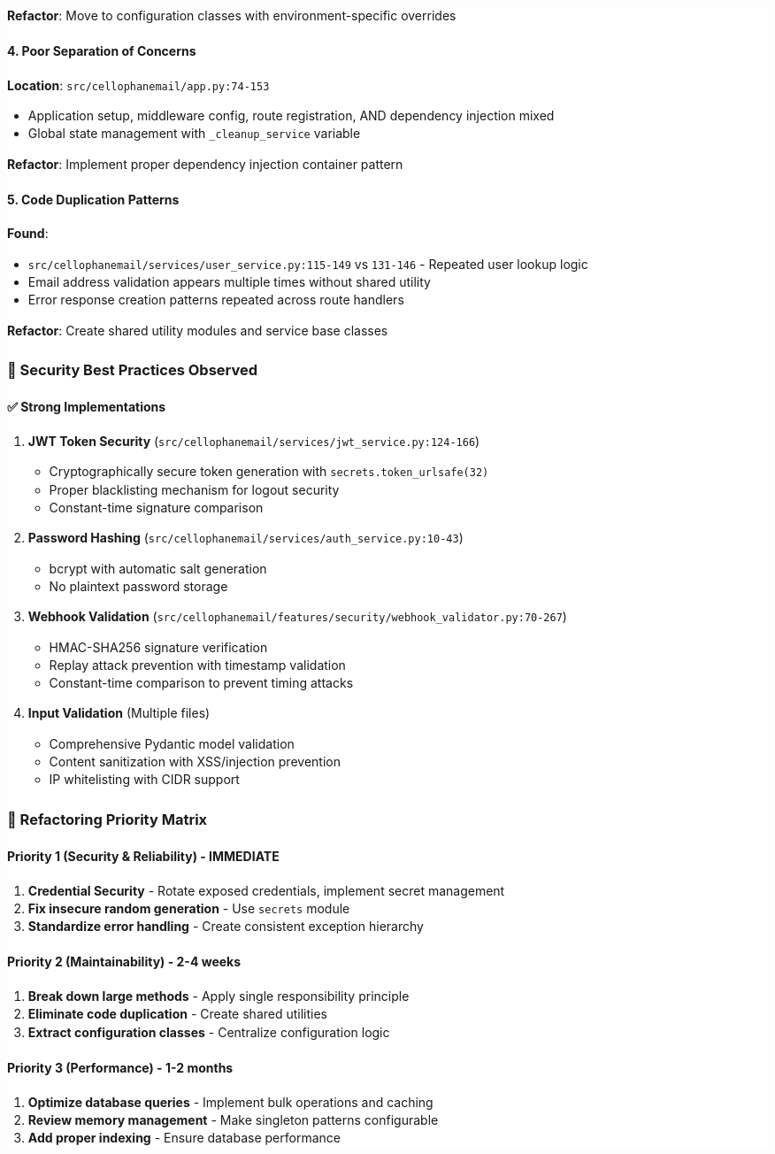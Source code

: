**Refactor**: Move to configuration classes with environment-specific overrides

#### 4. Poor Separation of Concerns
**Location**: `src/cellophanemail/app.py:74-153`
- Application setup, middleware config, route registration, AND dependency injection mixed
- Global state management with `_cleanup_service` variable

**Refactor**: Implement proper dependency injection container pattern

#### 5. Code Duplication Patterns
**Found**:
- `src/cellophanemail/services/user_service.py:115-149` vs `131-146` - Repeated user lookup logic
- Email address validation appears multiple times without shared utility
- Error response creation patterns repeated across route handlers

**Refactor**: Create shared utility modules and service base classes

### 💪 Security Best Practices Observed

#### ✅ Strong Implementations
1. **JWT Token Security** (`src/cellophanemail/services/jwt_service.py:124-166`)
   - Cryptographically secure token generation with `secrets.token_urlsafe(32)`
   - Proper blacklisting mechanism for logout security
   - Constant-time signature comparison

2. **Password Hashing** (`src/cellophanemail/services/auth_service.py:10-43`)
   - bcrypt with automatic salt generation
   - No plaintext password storage

3. **Webhook Validation** (`src/cellophanemail/features/security/webhook_validator.py:70-267`)
   - HMAC-SHA256 signature verification
   - Replay attack prevention with timestamp validation
   - Constant-time comparison to prevent timing attacks

4. **Input Validation** (Multiple files)
   - Comprehensive Pydantic model validation
   - Content sanitization with XSS/injection prevention
   - IP whitelisting with CIDR support

### 🔧 Refactoring Priority Matrix

#### Priority 1 (Security & Reliability) - IMMEDIATE
1. **Credential Security** - Rotate exposed credentials, implement secret management
2. **Fix insecure random generation** - Use `secrets` module
3. **Standardize error handling** - Create consistent exception hierarchy

#### Priority 2 (Maintainability) - 2-4 weeks
1. **Break down large methods** - Apply single responsibility principle
2. **Eliminate code duplication** - Create shared utilities
3. **Extract configuration classes** - Centralize configuration logic

#### Priority 3 (Performance) - 1-2 months
1. **Optimize database queries** - Implement bulk operations and caching
2. **Review memory management** - Make singleton patterns configurable
3. **Add proper indexing** - Ensure database performance
